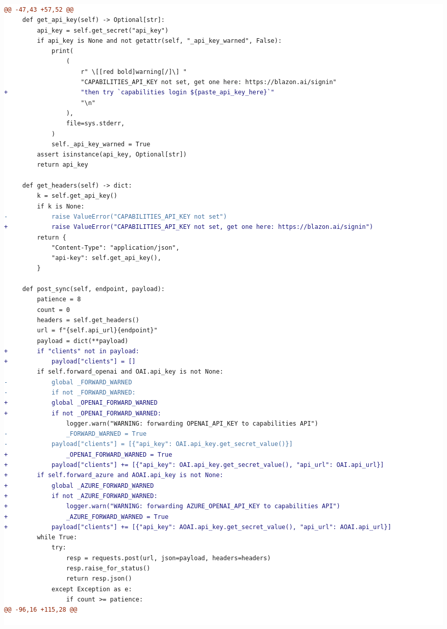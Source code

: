 ```diff
@@ -47,43 +57,52 @@
     def get_api_key(self) -> Optional[str]:
         api_key = self.get_secret("api_key")
         if api_key is None and not getattr(self, "_api_key_warned", False):
             print(
                 (
                     r" \[[red bold]warning[/]\] "
                     "CAPABILITIES_API_KEY not set, get one here: https://blazon.ai/signin"
+                    "then try `capabilities login ${paste_api_key_here}`"
                     "\n"
                 ),
                 file=sys.stderr,
             )
             self._api_key_warned = True
         assert isinstance(api_key, Optional[str])
         return api_key
 
     def get_headers(self) -> dict:
         k = self.get_api_key()
         if k is None:
-            raise ValueError("CAPABILITIES_API_KEY not set")
+            raise ValueError("CAPABILITIES_API_KEY not set, get one here: https://blazon.ai/signin")
         return {
             "Content-Type": "application/json",
             "api-key": self.get_api_key(),
         }
 
     def post_sync(self, endpoint, payload):
         patience = 8
         count = 0
         headers = self.get_headers()
         url = f"{self.api_url}{endpoint}"
         payload = dict(**payload)
+        if "clients" not in payload:
+            payload["clients"] = []
         if self.forward_openai and OAI.api_key is not None:
-            global _FORWARD_WARNED
-            if not _FORWARD_WARNED:
+            global _OPENAI_FORWARD_WARNED
+            if not _OPENAI_FORWARD_WARNED:
                 logger.warn("WARNING: forwarding OPENAI_API_KEY to capabilities API")
-                _FORWARD_WARNED = True
-            payload["clients"] = [{"api_key": OAI.api_key.get_secret_value()}]
+                _OPENAI_FORWARD_WARNED = True
+            payload["clients"] += [{"api_key": OAI.api_key.get_secret_value(), "api_url": OAI.api_url}]
+        if self.forward_azure and AOAI.api_key is not None:
+            global _AZURE_FORWARD_WARNED
+            if not _AZURE_FORWARD_WARNED:
+                logger.warn("WARNING: forwarding AZURE_OPENAI_API_KEY to capabilities API")
+                _AZURE_FORWARD_WARNED = True
+            payload["clients"] += [{"api_key": AOAI.api_key.get_secret_value(), "api_url": AOAI.api_url}]
         while True:
             try:
                 resp = requests.post(url, json=payload, headers=headers)
                 resp.raise_for_status()
                 return resp.json()
             except Exception as e:
                 if count >= patience:
@@ -96,16 +115,28 @@
 
```